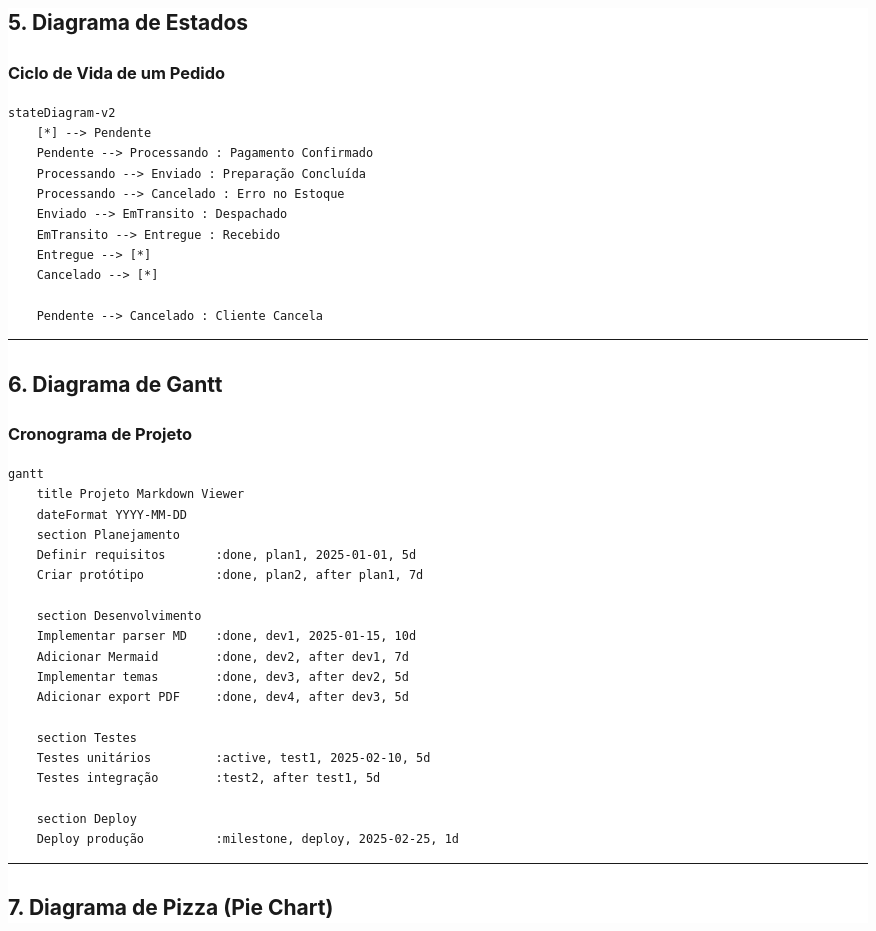 
## 5. Diagrama de Estados

### Ciclo de Vida de um Pedido

```mermaid
stateDiagram-v2
    [*] --> Pendente
    Pendente --> Processando : Pagamento Confirmado
    Processando --> Enviado : Preparação Concluída
    Processando --> Cancelado : Erro no Estoque
    Enviado --> EmTransito : Despachado
    EmTransito --> Entregue : Recebido
    Entregue --> [*]
    Cancelado --> [*]
    
    Pendente --> Cancelado : Cliente Cancela
```

---

## 6. Diagrama de Gantt

### Cronograma de Projeto

```mermaid
gantt
    title Projeto Markdown Viewer
    dateFormat YYYY-MM-DD
    section Planejamento
    Definir requisitos       :done, plan1, 2025-01-01, 5d
    Criar protótipo          :done, plan2, after plan1, 7d
    
    section Desenvolvimento
    Implementar parser MD    :done, dev1, 2025-01-15, 10d
    Adicionar Mermaid        :done, dev2, after dev1, 7d
    Implementar temas        :done, dev3, after dev2, 5d
    Adicionar export PDF     :done, dev4, after dev3, 5d
    
    section Testes
    Testes unitários         :active, test1, 2025-02-10, 5d
    Testes integração        :test2, after test1, 5d
    
    section Deploy
    Deploy produção          :milestone, deploy, 2025-02-25, 1d
```

---

## 7. Diagrama de Pizza (Pie Chart)
